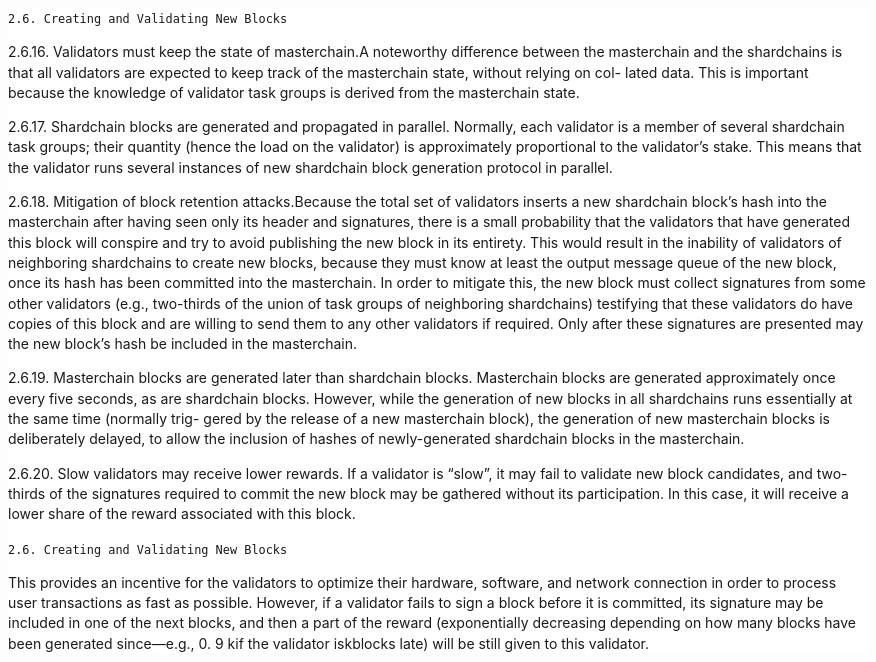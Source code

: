 
```
2.6. Creating and Validating New Blocks
```
2.6.16. Validators must keep the state of masterchain.A noteworthy
difference between the masterchain and the shardchains is that all validators
are expected to keep track of the masterchain state, without relying on col-
lated data. This is important because the knowledge of validator task groups
is derived from the masterchain state.

2.6.17. Shardchain blocks are generated and propagated in parallel.
Normally, each validator is a member of several shardchain task groups; their
quantity (hence the load on the validator) is approximately proportional to
the validator’s stake. This means that the validator runs several instances of
new shardchain block generation protocol in parallel.

2.6.18. Mitigation of block retention attacks.Because the total set of
validators inserts a new shardchain block’s hash into the masterchain after
having seen only its header and signatures, there is a small probability that
the validators that have generated this block will conspire and try to avoid
publishing the new block in its entirety. This would result in the inability
of validators of neighboring shardchains to create new blocks, because they
must know at least the output message queue of the new block, once its hash
has been committed into the masterchain.
In order to mitigate this, the new block must collect signatures from some
other validators (e.g., two-thirds of the union of task groups of neighboring
shardchains) testifying that these validators do have copies of this block and
are willing to send them to any other validators if required. Only after
these signatures are presented may the new block’s hash be included in the
masterchain.

2.6.19. Masterchain blocks are generated later than shardchain
blocks. Masterchain blocks are generated approximately once every five
seconds, as are shardchain blocks. However, while the generation of new
blocks in all shardchains runs essentially at the same time (normally trig-
gered by the release of a new masterchain block), the generation of new
masterchain blocks is deliberately delayed, to allow the inclusion of hashes
of newly-generated shardchain blocks in the masterchain.

2.6.20. Slow validators may receive lower rewards. If a validator
is “slow”, it may fail to validate new block candidates, and two-thirds of
the signatures required to commit the new block may be gathered without
its participation. In this case, it will receive a lower share of the reward
associated with this block.


```
2.6. Creating and Validating New Blocks
```
This provides an incentive for the validators to optimize their hardware,
software, and network connection in order to process user transactions as fast
as possible.
However, if a validator fails to sign a block before it is committed, its
signature may be included in one of the next blocks, and then a part of the
reward (exponentially decreasing depending on how many blocks have been
generated since—e.g., 0. 9 kif the validator iskblocks late) will be still given
to this validator.

